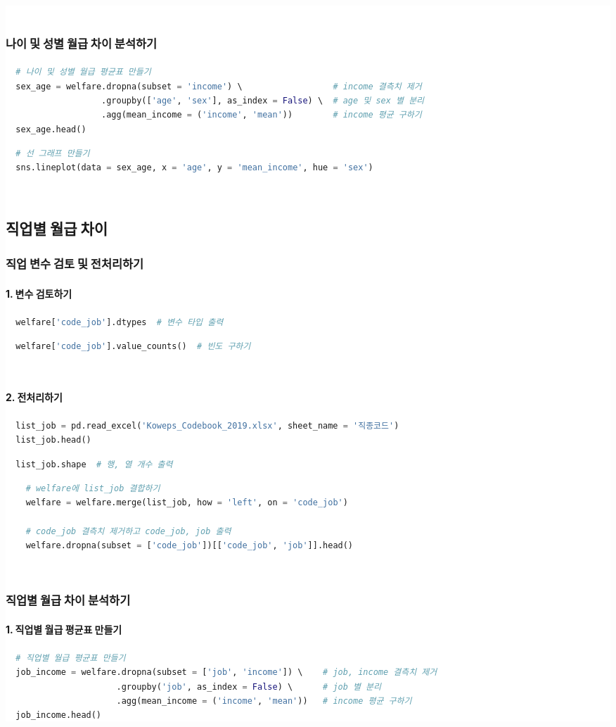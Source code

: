 <br>

### 나이 및 성별 월급 차이 분석하기
```Python
  # 나이 및 성별 월급 평균표 만들기
  sex_age = welfare.dropna(subset = 'income') \                  # income 결측치 제거
                   .groupby(['age', 'sex'], as_index = False) \  # age 및 sex 별 분리
                   .agg(mean_income = ('income', 'mean'))        # income 평균 구하기
  sex_age.head()
```
```Python
  # 선 그래프 만들기
  sns.lineplot(data = sex_age, x = 'age', y = 'mean_income', hue = 'sex')
```

<br>

직업별 월급 차이
--
### 직업 변수 검토 및 전처리하기
#### 1. 변수 검토하기
```Python
  welfare['code_job'].dtypes  # 변수 타입 출력
```
```Python
  welfare['code_job'].value_counts()  # 빈도 구하기
```

<br>

#### 2. 전처리하기
```Python
  list_job = pd.read_excel('Koweps_Codebook_2019.xlsx', sheet_name = '직종코드')
  list_job.head()
```
```Python
  list_job.shape  # 행, 열 개수 출력
```
```Python
    # welfare에 list_job 결합하기
    welfare = welfare.merge(list_job, how = 'left', on = 'code_job')
    
    # code_job 결측치 제거하고 code_job, job 출력
    welfare.dropna(subset = ['code_job'])[['code_job', 'job']].head()
```

<br>

### 직업별 월급 차이 분석하기
#### 1. 직업별 월급 평균표 만들기
```Python
  # 직업별 월급 평균표 만들기
  job_income = welfare.dropna(subset = ['job', 'income']) \    # job, income 결측치 제거
                      .groupby('job', as_index = False) \      # job 별 분리
                      .agg(mean_income = ('income', 'mean'))   # income 평균 구하기
  job_income.head()
```
